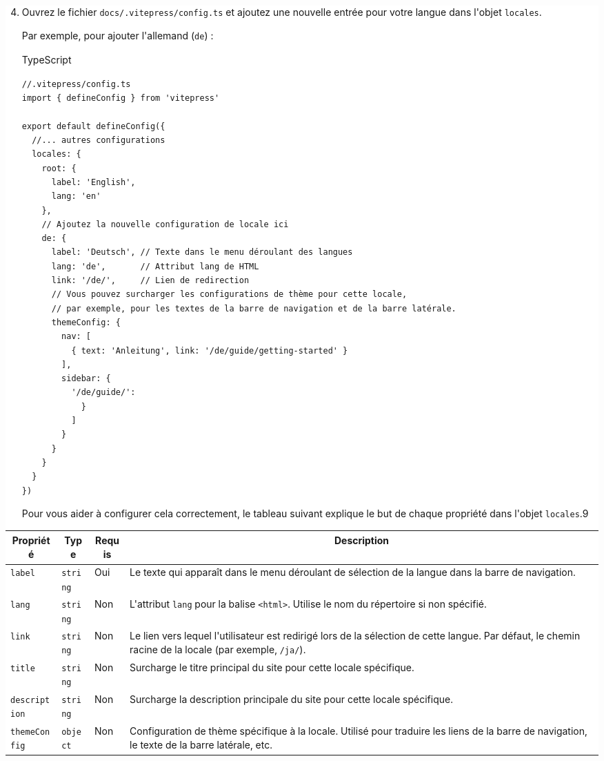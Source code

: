 4. Ouvrez le fichier `docs/.vitepress/config.ts` et ajoutez une nouvelle entrée pour votre langue dans l'objet `locales`.

   Par exemple, pour ajouter l'allemand (`de`) :

   TypeScript

   ```
   //.vitepress/config.ts
   import { defineConfig } from 'vitepress'
   
   export default defineConfig({
     //... autres configurations
     locales: {
       root: {
         label: 'English',
         lang: 'en'
       },
       // Ajoutez la nouvelle configuration de locale ici
       de: {
         label: 'Deutsch', // Texte dans le menu déroulant des langues
         lang: 'de',       // Attribut lang de HTML
         link: '/de/',     // Lien de redirection
         // Vous pouvez surcharger les configurations de thème pour cette locale,
         // par exemple, pour les textes de la barre de navigation et de la barre latérale.
         themeConfig: {
           nav: [
             { text: 'Anleitung', link: '/de/guide/getting-started' }
           ],
           sidebar: {
             '/de/guide/':
               }
             ]
           }
         }
       }
     }
   })
   ```

   Pour vous aider à configurer cela correctement, le tableau suivant explique le but de chaque propriété dans l'objet `locales`.9

| Propriété     | Type     | Requis | Description                                                  |
| ------------- | -------- | ------ | ------------------------------------------------------------ |
| `label`       | `string` | Oui    | Le texte qui apparaît dans le menu déroulant de sélection de la langue dans la barre de navigation. |
| `lang`        | `string` | Non    | L'attribut `lang` pour la balise `<html>`. Utilise le nom du répertoire si non spécifié. |
| `link`        | `string` | Non    | Le lien vers lequel l'utilisateur est redirigé lors de la sélection de cette langue. Par défaut, le chemin racine de la locale (par exemple, `/ja/`). |
| `title`       | `string` | Non    | Surcharge le titre principal du site pour cette locale spécifique. |
| `description` | `string` | Non    | Surcharge la description principale du site pour cette locale spécifique. |
| `themeConfig` | `object` | Non    | Configuration de thème spécifique à la locale. Utilisé pour traduire les liens de la barre de navigation, le texte de la barre latérale, etc. |

